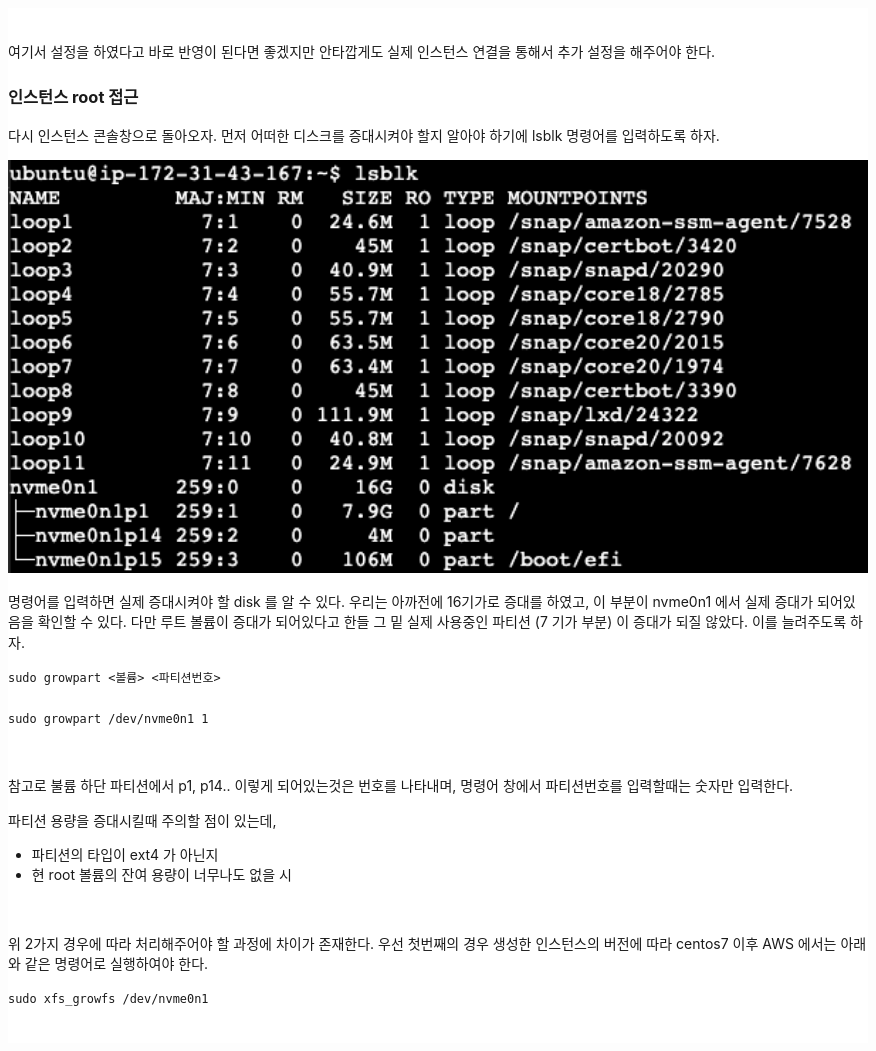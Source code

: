 <br />

여기서 설정을 하였다고 바로 반영이 된다면 좋겠지만 안타깝게도 실제 인스턴스 연결을 통해서 추가 설정을 해주어야 한다.

### 인스턴스 root 접근

다시 인스턴스 콘솔창으로 돌아오자. 먼저 어떠한 디스크를 증대시켜야 할지 알아야 하기에 lsblk 명령어를 입력하도록 하자. <br />

<img src='./Images/ebs-6.png' alt='ebs1' width='100%' />

<br />

명령어를 입력하면 실제 증대시켜야 할 disk 를 알 수 있다. 우리는 아까전에 16기가로 증대를 하였고, 이 부분이 nvme0n1 에서 실제 증대가 되어있음을 확인할 수 있다. 다만 루트 볼륨이 증대가 되어있다고 한들 그 밑 실제 사용중인 파티션 (7 기가 부분) 이 증대가 되질 않았다. 이를 늘려주도록 하자. <br />

```
sudo growpart <볼륨> <파티션번호>

sudo growpart /dev/nvme0n1 1

```

<br />

참고로 불륨 하단 파티션에서 p1, p14.. 이렇게 되어있는것은 번호를 나타내며, 명령어 창에서 파티션번호를 입력할때는 숫자만 입력한다. <br />

파티션 용량을 증대시킬때 주의할 점이 있는데, <br />

- 파티션의 타입이 ext4 가 아닌지
- 현 root 볼륨의 잔여 용량이 너무나도 없을 시

<br />

위 2가지 경우에 따라 처리해주어야 할 과정에 차이가 존재한다. 우선 첫번째의 경우 생성한 인스턴스의 버전에 따라 centos7 이후 AWS 에서는 아래와 같은 명령어로 실행하여야 한다. <br />

```
sudo xfs_growfs /dev/nvme0n1

```

<br />
